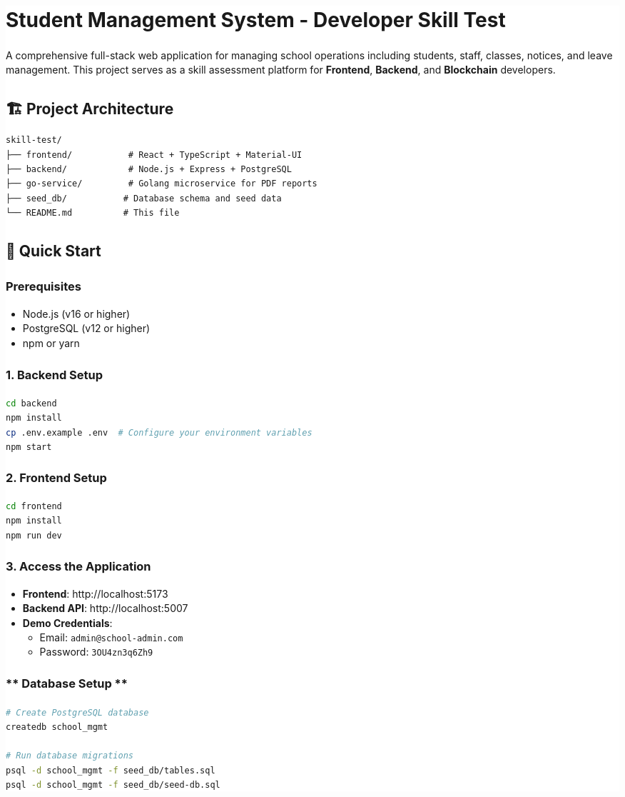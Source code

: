 # Student Management System - Developer Skill Test

A comprehensive full-stack web application for managing school operations including students, staff, classes, notices, and leave management. This project serves as a skill assessment platform for **Frontend**, **Backend**, and **Blockchain** developers.

## 🏗️ Project Architecture

```
skill-test/
├── frontend/           # React + TypeScript + Material-UI
├── backend/            # Node.js + Express + PostgreSQL
├── go-service/         # Golang microservice for PDF reports
├── seed_db/           # Database schema and seed data
└── README.md          # This file
```

## 🚀 Quick Start

### Prerequisites
- Node.js (v16 or higher) 
- PostgreSQL (v12 or higher)
- npm or yarn

### 1. Backend Setup
```bash
cd backend
npm install
cp .env.example .env  # Configure your environment variables
npm start
```

### 2. Frontend Setup
```bash
cd frontend
npm install
npm run dev
```

### 3. Access the Application
- **Frontend**: http://localhost:5173
- **Backend API**: http://localhost:5007
- **Demo Credentials**: 
  - Email: `admin@school-admin.com`
  - Password: `3OU4zn3q6Zh9`

### ** Database Setup **
```bash
# Create PostgreSQL database
createdb school_mgmt

# Run database migrations
psql -d school_mgmt -f seed_db/tables.sql
psql -d school_mgmt -f seed_db/seed-db.sql
```
